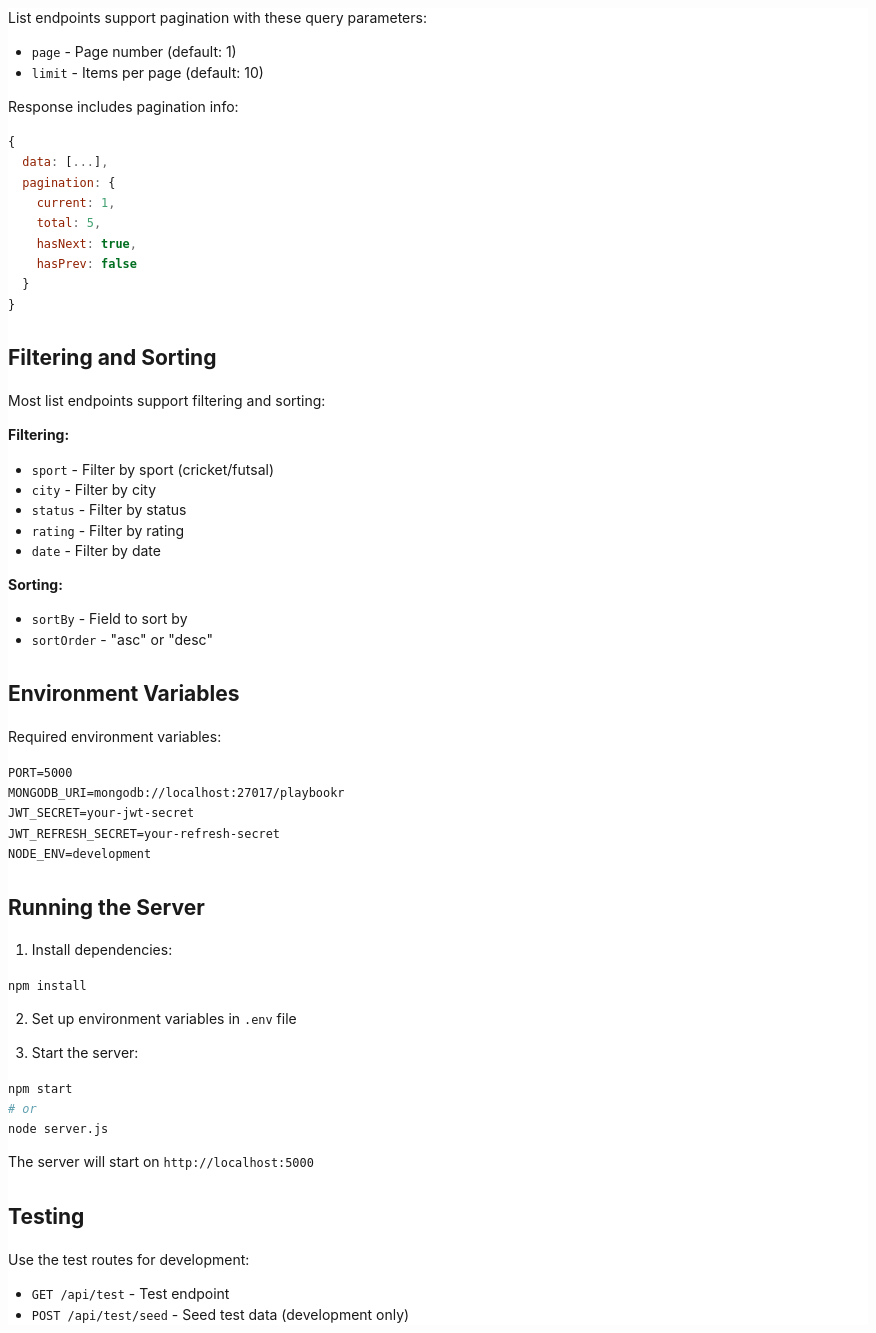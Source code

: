 List endpoints support pagination with these query parameters:
- `page` - Page number (default: 1)
- `limit` - Items per page (default: 10)

Response includes pagination info:
```javascript
{
  data: [...],
  pagination: {
    current: 1,
    total: 5,
    hasNext: true,
    hasPrev: false
  }
}
```

## Filtering and Sorting

Most list endpoints support filtering and sorting:

**Filtering:**
- `sport` - Filter by sport (cricket/futsal)
- `city` - Filter by city
- `status` - Filter by status
- `rating` - Filter by rating
- `date` - Filter by date

**Sorting:**
- `sortBy` - Field to sort by
- `sortOrder` - "asc" or "desc"

## Environment Variables

Required environment variables:
```
PORT=5000
MONGODB_URI=mongodb://localhost:27017/playbookr
JWT_SECRET=your-jwt-secret
JWT_REFRESH_SECRET=your-refresh-secret
NODE_ENV=development
```

## Running the Server

1. Install dependencies:
```bash
npm install
```

2. Set up environment variables in `.env` file

3. Start the server:
```bash
npm start
# or
node server.js
```

The server will start on `http://localhost:5000`

## Testing

Use the test routes for development:
- `GET /api/test` - Test endpoint
- `POST /api/test/seed` - Seed test data (development only) 